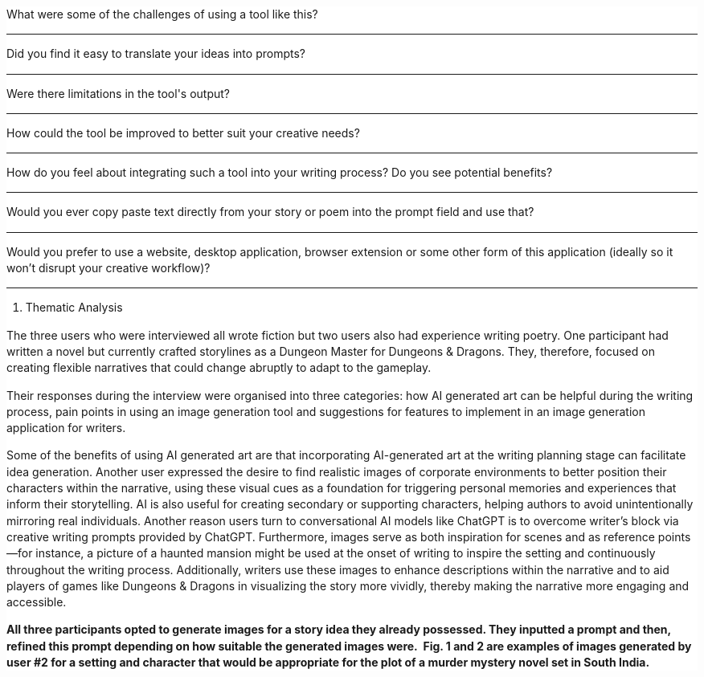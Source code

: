 
What were some of the challenges of using a tool like this?

---

Did you find it easy to translate your ideas into prompts?

---

Were there limitations in the tool's output?

---

How could the tool be improved to better suit your creative needs?

---

How do you feel about integrating such a tool into your writing process? Do you see potential benefits?

---

Would you ever copy paste text directly from your story or poem into the prompt field and use that?

---

Would you prefer to use a website, desktop application, browser extension or some other form of this application (ideally so it won’t disrupt your creative workflow)?

---

1. Thematic Analysis

The three users who were interviewed all wrote fiction but two users also had experience writing poetry. One participant had written a novel but currently crafted storylines as a Dungeon Master for Dungeons & Dragons. They, therefore, focused on creating flexible narratives that could change abruptly to adapt to the gameplay.

Their responses during the interview were organised into three categories: how AI generated art can be helpful during the writing process, pain points in using an image generation tool and suggestions for features to implement in an image generation application for writers.

Some of the benefits of using AI generated art are that incorporating AI-generated art at the writing planning stage can facilitate idea generation. Another user expressed the desire to find realistic images of corporate environments to better position their characters within the narrative, using these visual cues as a foundation for triggering personal memories and experiences that inform their storytelling. AI is also useful for creating secondary or supporting characters, helping authors to avoid unintentionally mirroring real individuals. Another reason users turn to conversational AI models like ChatGPT is to overcome writer’s block via creative writing prompts provided by ChatGPT. Furthermore, images serve as both inspiration for scenes and as reference points—for instance, a picture of a haunted mansion might be used at the onset of writing to inspire the setting and continuously throughout the writing process. Additionally, writers use these images to enhance descriptions within the narrative and to aid players of games like Dungeons & Dragons in visualizing the story more vividly, thereby making the narrative more engaging and accessible.

**All three participants opted to generate images for a story idea they already possessed. They inputted a prompt and then, refined this prompt depending on how suitable the generated images were.  Fig. 1 and 2 are examples of images generated by user #2 for a setting and character that would be appropriate for the plot of a murder mystery novel set in South India.**
